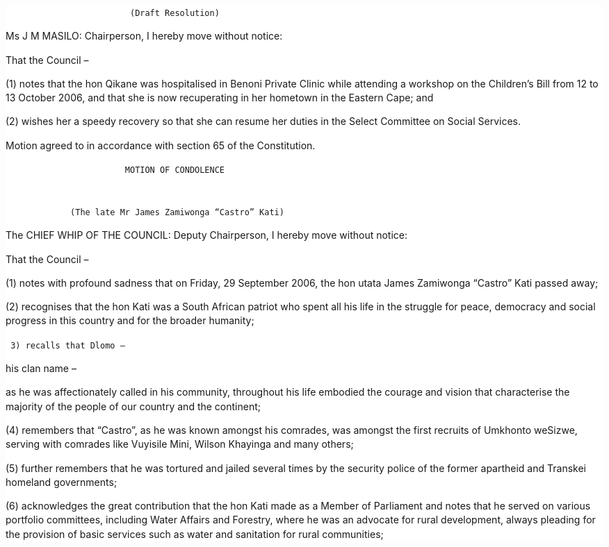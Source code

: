                              (Draft Resolution)

Ms J M MASILO: Chairperson, I hereby move without notice:

   That the Council –

   (1)      notes that the hon Qikane was  hospitalised  in  Benoni  Private
        Clinic while attending a workshop on the Children’s Bill from 12  to
        13 October 2006, and that she is now recuperating in her hometown in
        the Eastern Cape; and


   (2)      wishes her a speedy recovery so that she can resume  her  duties
        in the Select Committee on Social Services.


Motion agreed to in accordance with section 65 of the Constitution.


                            MOTION OF CONDOLENCE


                 (The late Mr James Zamiwonga “Castro” Kati)

The CHIEF WHIP OF THE COUNCIL: Deputy Chairperson, I hereby move without
notice:

   That the Council –


   (1)      notes with profound sadness that on Friday, 29 September 2006,
        the hon utata James Zamiwonga “Castro” Kati passed away;


   (2)      recognises that the hon Kati was a South African patriot who
        spent all his life in the struggle for peace, democracy and social
        progress in this country and for the broader humanity;


     3) recalls that Dlomo –


his clan name –

   as he was affectionately called in his community, throughout his
   life embodied the courage and vision that characterise the majority of
   the people of our country and the continent;


   (4)      remembers that “Castro”, as he was known amongst his comrades,
        was amongst the first recruits of Umkhonto weSizwe, serving with
        comrades like Vuyisile Mini, Wilson Khayinga and many others;


   (5)      further remembers that he was tortured and jailed several times
        by the security police of the former apartheid and Transkei homeland
        governments;


   (6)      acknowledges the great contribution that the hon Kati made as a
        Member of Parliament and notes that he served on various portfolio
        committees, including Water Affairs and Forestry, where he was an
        advocate for rural development, always pleading for the provision of
        basic services such as water and sanitation for rural communities;
